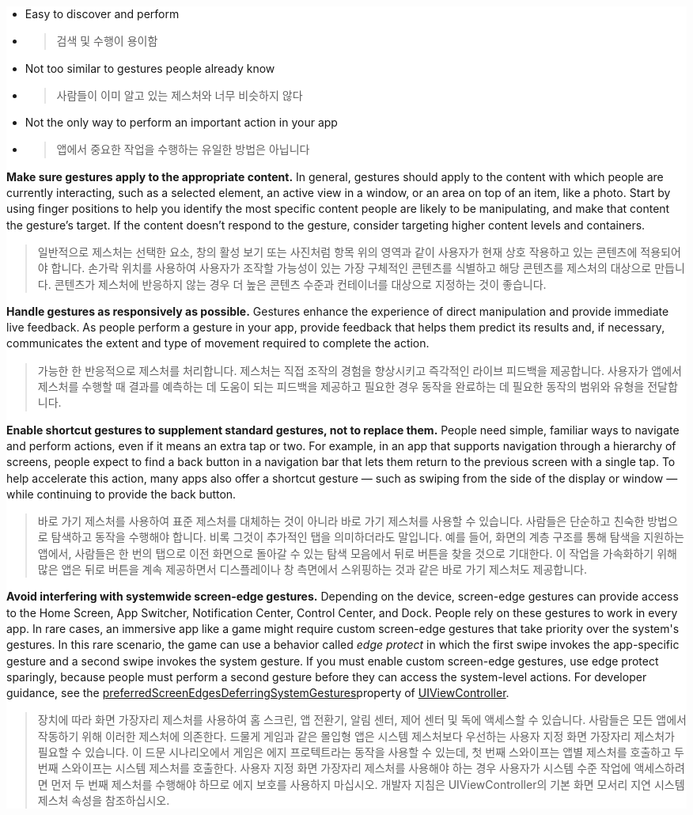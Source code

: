 


- Easy to discover and perform
- >  검색 및 수행이 용이함

- Not too similar to gestures people already know
- >  사람들이 이미 알고 있는 제스처와 너무 비슷하지 않다

- Not the only way to perform an important action in your app
- >  앱에서 중요한 작업을 수행하는 유일한 방법은 아닙니다


**Make sure gestures apply to the appropriate content.** In general, gestures should apply to the content with which people are currently interacting, such as a selected element, an active view in a window, or an area on top of an item, like a photo. Start by using finger positions to help you identify the most specific content people are likely to be manipulating, and make that content the gesture’s target. If the content doesn’t respond to the gesture, consider targeting higher content levels and containers.
> 일반적으로 제스처는 선택한 요소, 창의 활성 보기 또는 사진처럼 항목 위의 영역과 같이 사용자가 현재 상호 작용하고 있는 콘텐츠에 적용되어야 합니다. 손가락 위치를 사용하여 사용자가 조작할 가능성이 있는 가장 구체적인 콘텐츠를 식별하고 해당 콘텐츠를 제스처의 대상으로 만듭니다. 콘텐츠가 제스처에 반응하지 않는 경우 더 높은 콘텐츠 수준과 컨테이너를 대상으로 지정하는 것이 좋습니다.
>




**Handle gestures as responsively as possible.** Gestures enhance the experience of direct manipulation and provide immediate live feedback. As people perform a gesture in your app, provide feedback that helps them predict its results and, if necessary, communicates the extent and type of movement required to complete the action.
> 가능한 한 반응적으로 제스처를 처리합니다. 제스처는 직접 조작의 경험을 향상시키고 즉각적인 라이브 피드백을 제공합니다. 사용자가 앱에서 제스처를 수행할 때 결과를 예측하는 데 도움이 되는 피드백을 제공하고 필요한 경우 동작을 완료하는 데 필요한 동작의 범위와 유형을 전달합니다.
>




**Enable shortcut gestures to supplement standard gestures, not to replace them.** People need simple, familiar ways to navigate and perform actions, even if it means an extra tap or two. For example, in an app that supports navigation through a hierarchy of screens, people expect to find a back button in a navigation bar that lets them return to the previous screen with a single tap. To help accelerate this action, many apps also offer a shortcut gesture — such as swiping from the side of the display or window — while continuing to provide the back button.
> 바로 가기 제스처를 사용하여 표준 제스처를 대체하는 것이 아니라 바로 가기 제스처를 사용할 수 있습니다. 사람들은 단순하고 친숙한 방법으로 탐색하고 동작을 수행해야 합니다. 비록 그것이 추가적인 탭을 의미하더라도 말입니다. 예를 들어, 화면의 계층 구조를 통해 탐색을 지원하는 앱에서, 사람들은 한 번의 탭으로 이전 화면으로 돌아갈 수 있는 탐색 모음에서 뒤로 버튼을 찾을 것으로 기대한다. 이 작업을 가속화하기 위해 많은 앱은 뒤로 버튼을 계속 제공하면서 디스플레이나 창 측면에서 스위핑하는 것과 같은 바로 가기 제스처도 제공합니다.
>




**Avoid interfering with systemwide screen-edge gestures.** Depending on the device, screen-edge gestures can provide access to the Home Screen, App Switcher, Notification Center, Control Center, and Dock. People rely on these gestures to work in every app. In rare cases, an immersive app like a game might require custom screen-edge gestures that take priority over the system's gestures. In this rare scenario, the game can use a behavior called *edge protect* in which the first swipe invokes the app-specific gesture and a second swipe invokes the system gesture. If you must enable custom screen-edge gestures, use edge protect sparingly, because people must perform a second gesture before they can access the system-level actions. For developer guidance, see the [preferredScreenEdgesDeferringSystemGestures](https://developer.apple.com/documentation/uikit/uiviewcontroller/2887512-preferredscreenedgesdeferringsys)property of [UIViewController](https://developer.apple.com/documentation/uikit/uiviewcontroller).
> 장치에 따라 화면 가장자리 제스처를 사용하여 홈 스크린, 앱 전환기, 알림 센터, 제어 센터 및 독에 액세스할 수 있습니다. 사람들은 모든 앱에서 작동하기 위해 이러한 제스처에 의존한다. 드물게 게임과 같은 몰입형 앱은 시스템 제스처보다 우선하는 사용자 지정 화면 가장자리 제스처가 필요할 수 있습니다. 이 드문 시나리오에서 게임은 에지 프로텍트라는 동작을 사용할 수 있는데, 첫 번째 스와이프는 앱별 제스처를 호출하고 두 번째 스와이프는 시스템 제스처를 호출한다. 사용자 지정 화면 가장자리 제스처를 사용해야 하는 경우 사용자가 시스템 수준 작업에 액세스하려면 먼저 두 번째 제스처를 수행해야 하므로 에지 보호를 사용하지 마십시오. 개발자 지침은 UIViewController의 기본 화면 모서리 지연 시스템 제스처 속성을 참조하십시오.
>
